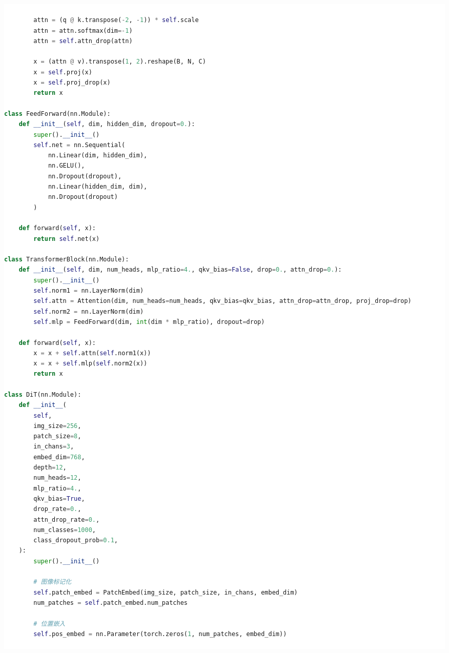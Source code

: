 ```python
        
        attn = (q @ k.transpose(-2, -1)) * self.scale
        attn = attn.softmax(dim=-1)
        attn = self.attn_drop(attn)
        
        x = (attn @ v).transpose(1, 2).reshape(B, N, C)
        x = self.proj(x)
        x = self.proj_drop(x)
        return x

class FeedForward(nn.Module):
    def __init__(self, dim, hidden_dim, dropout=0.):
        super().__init__()
        self.net = nn.Sequential(
            nn.Linear(dim, hidden_dim),
            nn.GELU(),
            nn.Dropout(dropout),
            nn.Linear(hidden_dim, dim),
            nn.Dropout(dropout)
        )
        
    def forward(self, x):
        return self.net(x)

class TransformerBlock(nn.Module):
    def __init__(self, dim, num_heads, mlp_ratio=4., qkv_bias=False, drop=0., attn_drop=0.):
        super().__init__()
        self.norm1 = nn.LayerNorm(dim)
        self.attn = Attention(dim, num_heads=num_heads, qkv_bias=qkv_bias, attn_drop=attn_drop, proj_drop=drop)
        self.norm2 = nn.LayerNorm(dim)
        self.mlp = FeedForward(dim, int(dim * mlp_ratio), dropout=drop)
        
    def forward(self, x):
        x = x + self.attn(self.norm1(x))
        x = x + self.mlp(self.norm2(x))
        return x

class DiT(nn.Module):
    def __init__(
        self,
        img_size=256,
        patch_size=8,
        in_chans=3,
        embed_dim=768,
        depth=12,
        num_heads=12,
        mlp_ratio=4.,
        qkv_bias=True,
        drop_rate=0.,
        attn_drop_rate=0.,
        num_classes=1000,
        class_dropout_prob=0.1,
    ):
        super().__init__()
        
        # 图像标记化
        self.patch_embed = PatchEmbed(img_size, patch_size, in_chans, embed_dim)
        num_patches = self.patch_embed.num_patches
        
        # 位置嵌入
        self.pos_embed = nn.Parameter(torch.zeros(1, num_patches, embed_dim))
        
```